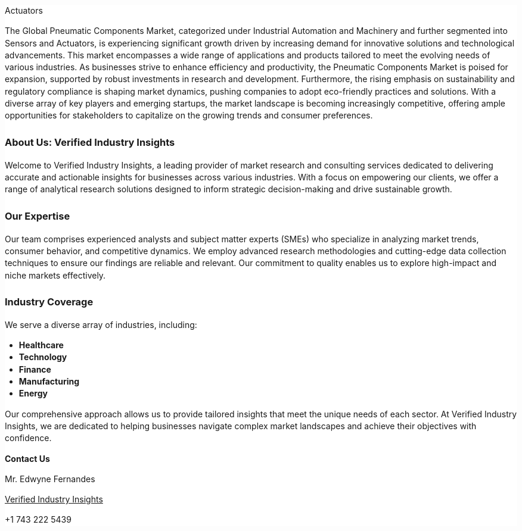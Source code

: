 Actuators </h3><p>The Global Pneumatic Components Market, categorized under Industrial Automation and Machinery and further segmented into Sensors and Actuators, is experiencing significant growth driven by increasing demand for innovative solutions and technological advancements. This market encompasses a wide range of applications and products tailored to meet the evolving needs of various industries. As businesses strive to enhance efficiency and productivity, the Pneumatic Components Market is poised for expansion, supported by robust investments in research and development. Furthermore, the rising emphasis on sustainability and regulatory compliance is shaping market dynamics, pushing companies to adopt eco-friendly practices and solutions. With a diverse array of key players and emerging startups, the market landscape is becoming increasingly competitive, offering ample opportunities for stakeholders to capitalize on the growing trends and consumer preferences.</p><h3>About Us: Verified Industry Insights</h3><p>Welcome to Verified Industry Insights, a leading provider of market research and consulting services dedicated to delivering accurate and actionable insights for businesses across various industries. With a focus on empowering our clients, we offer a range of analytical research solutions designed to inform strategic decision-making and drive sustainable growth.</p><h3>Our Expertise</h3><p>Our team comprises experienced analysts and subject matter experts (SMEs) who specialize in analyzing market trends, consumer behavior, and competitive dynamics. We employ advanced research methodologies and cutting-edge data collection techniques to ensure our findings are reliable and relevant. Our commitment to quality enables us to explore high-impact and niche markets effectively.</p><h3>Industry Coverage</h3><p>We serve a diverse array of industries, including:</p><ul><li><strong>Healthcare</strong></li><li><strong>Technology</strong></li><li><strong>Finance</strong></li><li><strong>Manufacturing</strong></li><li><strong>Energy</strong></li></ul><p>Our comprehensive approach allows us to provide tailored insights that meet the unique needs of each sector. At Verified Industry Insights, we are dedicated to helping businesses navigate complex market landscapes and achieve their objectives with confidence.</p><p><strong>Contact Us</strong></p><p>Mr. Edwyne Fernandes</p><p><a href="https://www.verifiedindustryinsights.com/">Verified Industry Insights</a></p><p>+1 743 222 5439</p>
